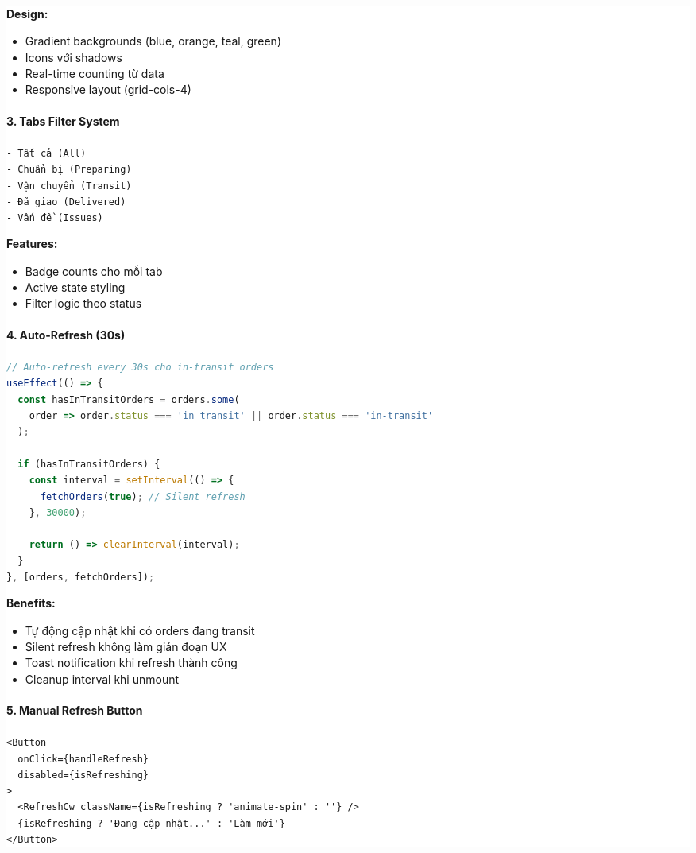 **Design:**
- Gradient backgrounds (blue, orange, teal, green)
- Icons với shadows
- Real-time counting từ data
- Responsive layout (grid-cols-4)

#### 3. **Tabs Filter System**

```tsx
- Tất cả (All)
- Chuẩn bị (Preparing)
- Vận chuyển (Transit)
- Đã giao (Delivered)
- Vấn đề (Issues)
```

**Features:**
- Badge counts cho mỗi tab
- Active state styling
- Filter logic theo status

#### 4. **Auto-Refresh (30s)**

```typescript
// Auto-refresh every 30s cho in-transit orders
useEffect(() => {
  const hasInTransitOrders = orders.some(
    order => order.status === 'in_transit' || order.status === 'in-transit'
  );
  
  if (hasInTransitOrders) {
    const interval = setInterval(() => {
      fetchOrders(true); // Silent refresh
    }, 30000);

    return () => clearInterval(interval);
  }
}, [orders, fetchOrders]);
```

**Benefits:**
- Tự động cập nhật khi có orders đang transit
- Silent refresh không làm gián đoạn UX
- Toast notification khi refresh thành công
- Cleanup interval khi unmount

#### 5. **Manual Refresh Button**

```tsx
<Button 
  onClick={handleRefresh} 
  disabled={isRefreshing}
>
  <RefreshCw className={isRefreshing ? 'animate-spin' : ''} />
  {isRefreshing ? 'Đang cập nhật...' : 'Làm mới'}
</Button>
```
